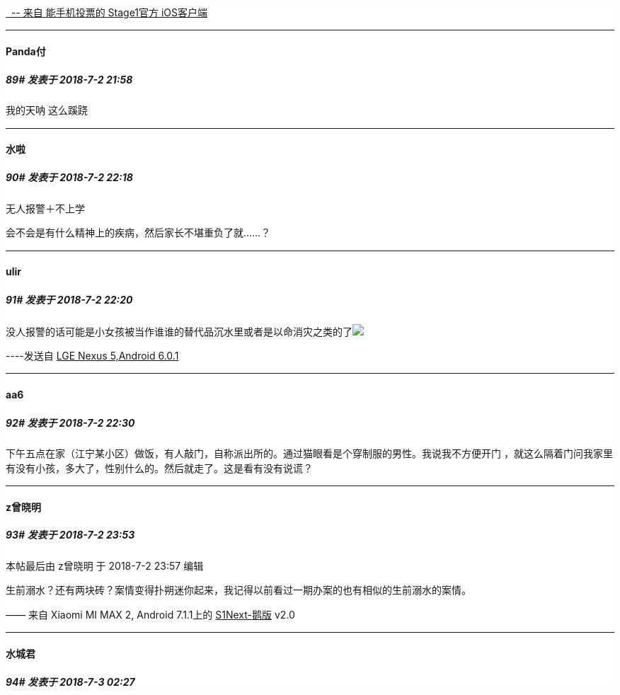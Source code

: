 [  -- 来自 能手机投票的 Stage1官方 iOS客户端](https://itunes.apple.com/fi/app/saraba1st/id1221237470?mt=8)


-----

####  Panda付  
##### 89#       发表于 2018-7-2 21:58


我的天呐 这么蹊跷


-----

####  水啦  
##### 90#       发表于 2018-7-2 22:18


无人报警＋不上学

会不会是有什么精神上的疾病，然后家长不堪重负了就……？


-----

####  ulir  
##### 91#       发表于 2018-7-2 22:20


没人报警的话可能是小女孩被当作谁谁的替代品沉水里或者是以命消灾之类的了<img src="https://static.saraba1st.com/image/smiley/face2017/125.png" referrerpolicy="no-referrer">


----发送自 [LGE Nexus 5,Android 6.0.1](http://stage1.5j4m.com/?1.32)


-----

####  aa6  
##### 92#       发表于 2018-7-2 22:30


下午五点在家（江宁某小区）做饭，有人敲门，自称派出所的。通过猫眼看是个穿制服的男性。我说我不方便开门 ，就这么隔着门问我家里有没有小孩，多大了，性别什么的。然后就走了。这是看有没有说谎？


-----

####  z曾晓明  
##### 93#       发表于 2018-7-2 23:53


 本帖最后由 z曾晓明 于 2018-7-2 23:57 编辑 

生前溺水？还有两块砖？案情变得扑朔迷你起来，我记得以前看过一期办案的也有相似的生前溺水的案情。

—— 来自 Xiaomi MI MAX 2, Android 7.1.1上的 [S1Next-鹅版](https://github.com/ykrank/S1-Next/releases) v2.0


-----

####  水城君  
##### 94#       发表于 2018-7-3 02:27
